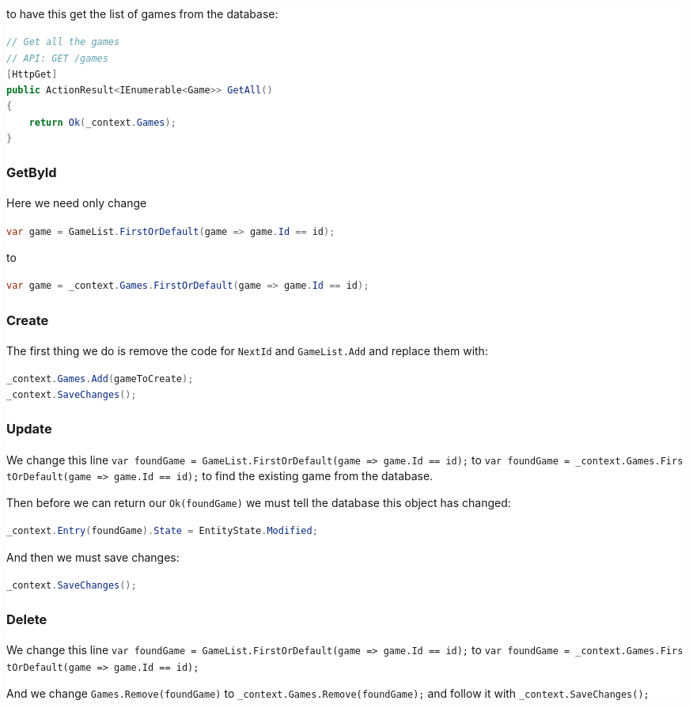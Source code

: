 to have this get the list of games from the database:

```C#
// Get all the games
// API: GET /games
[HttpGet]
public ActionResult<IEnumerable<Game>> GetAll()
{
    return Ok(_context.Games);
}
```

### GetById

Here we need only change

```C#
var game = GameList.FirstOrDefault(game => game.Id == id);
```

to

```C#
var game = _context.Games.FirstOrDefault(game => game.Id == id);
```

### Create

The first thing we do is remove the code for `NextId` and `GameList.Add` and replace them with:

```C#
_context.Games.Add(gameToCreate);
_context.SaveChanges();
```

### Update

We change this line `var foundGame = GameList.FirstOrDefault(game => game.Id == id);` to `var foundGame = _context.Games.FirstOrDefault(game => game.Id == id);` to find the existing game from the database.

Then before we can return our `Ok(foundGame)` we must tell the database this object has changed:

```C#
_context.Entry(foundGame).State = EntityState.Modified;
```

And then we must save changes:

```C#
_context.SaveChanges();
```

### Delete

We change this line `var foundGame = GameList.FirstOrDefault(game => game.Id == id);` to `var foundGame = _context.Games.FirstOrDefault(game => game.Id == id);`

And we change `Games.Remove(foundGame)` to `_context.Games.Remove(foundGame);` and follow it with `_context.SaveChanges();`
